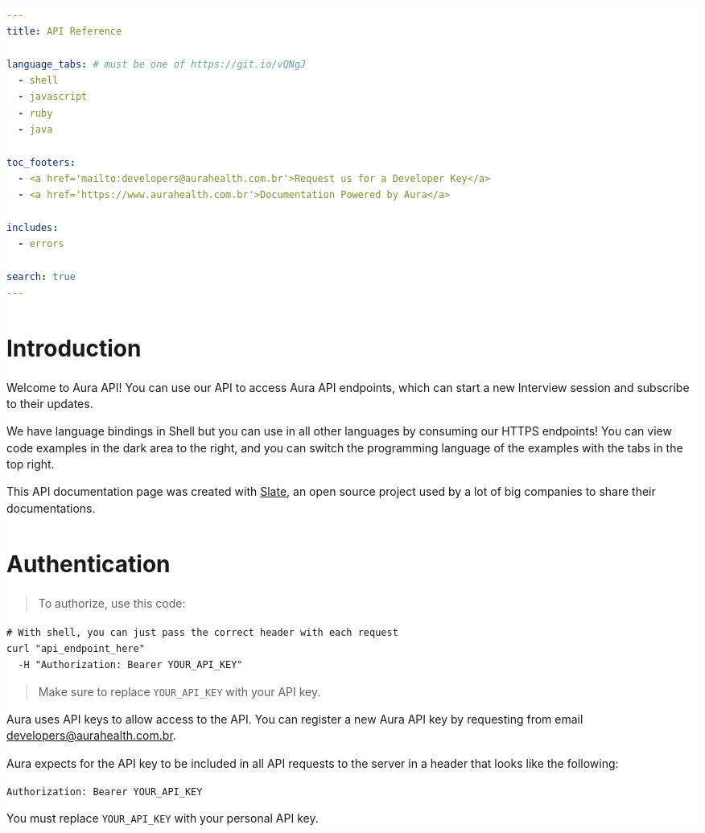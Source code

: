 ```yaml
---
title: API Reference

language_tabs: # must be one of https://git.io/vQNgJ
  - shell
  - javascript
  - ruby
  - java

toc_footers:
  - <a href='mailto:developers@aurahealth.com.br'>Request us for a Developer Key</a>
  - <a href='https://www.aurahealth.com.br'>Documentation Powered by Aura</a>

includes:
  - errors

search: true
---
```


# Introduction

Welcome to Aura API! You can use our API to access Aura API endpoints, which can start a new Interview session and subscribe to their updates.

We have language bindings in Shell but you can use in all other languages by consuming our HTTPS endpoints! You can view code examples in the dark area to the right, and you can switch the programming language of the examples with the tabs in the top right.

This API documentation page was created with [Slate](https://github.com/lord/slate), an open source project used by a lot of big companies to share their documentations.

# Authentication

> To authorize, use this code:

```shell
# With shell, you can just pass the correct header with each request
curl "api_endpoint_here"
  -H "Authorization: Bearer YOUR_API_KEY"
```

> Make sure to replace `YOUR_API_KEY` with your API key.

Aura uses API keys to allow access to the API. You can register a new Aura API key by requesting from email [developers@aurahealth.com.br](mailto:developers@aurahealth.com.br).

Aura expects for the API key to be included in all API requests to the server in a header that looks like the following:

`Authorization: Bearer YOUR_API_KEY`

<aside class="notice">
You must replace <code>YOUR_API_KEY</code> with your personal API key.
</aside>
